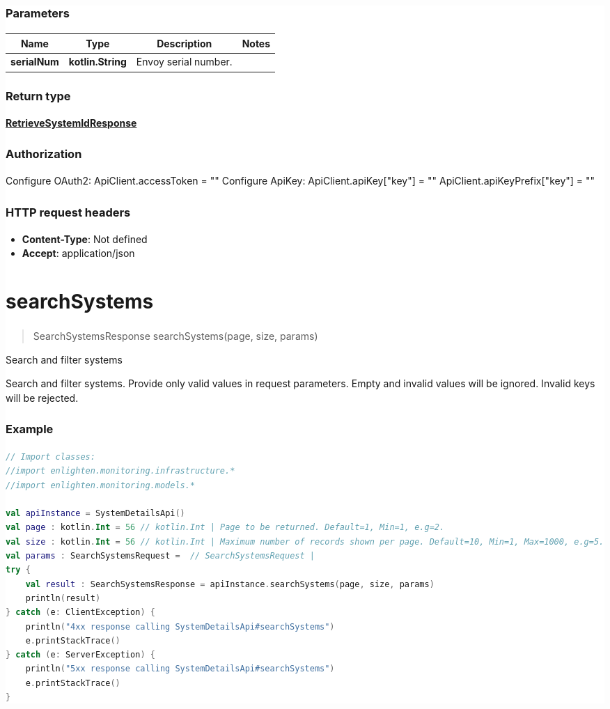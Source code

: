 ### Parameters

Name | Type | Description  | Notes
------------- | ------------- | ------------- | -------------
 **serialNum** | **kotlin.String**| Envoy serial number. |

### Return type

[**RetrieveSystemIdResponse**](RetrieveSystemIdResponse.md)

### Authorization


Configure OAuth2:
    ApiClient.accessToken = ""
Configure ApiKey:
    ApiClient.apiKey["key"] = ""
    ApiClient.apiKeyPrefix["key"] = ""

### HTTP request headers

 - **Content-Type**: Not defined
 - **Accept**: application/json

<a id="searchSystems"></a>
# **searchSystems**
> SearchSystemsResponse searchSystems(page, size, params)

Search and filter systems

Search and filter systems. Provide only valid values in request parameters. Empty and invalid values will be ignored. Invalid keys will be rejected.

### Example
```kotlin
// Import classes:
//import enlighten.monitoring.infrastructure.*
//import enlighten.monitoring.models.*

val apiInstance = SystemDetailsApi()
val page : kotlin.Int = 56 // kotlin.Int | Page to be returned. Default=1, Min=1, e.g=2.
val size : kotlin.Int = 56 // kotlin.Int | Maximum number of records shown per page. Default=10, Min=1, Max=1000, e.g=5.
val params : SearchSystemsRequest =  // SearchSystemsRequest | 
try {
    val result : SearchSystemsResponse = apiInstance.searchSystems(page, size, params)
    println(result)
} catch (e: ClientException) {
    println("4xx response calling SystemDetailsApi#searchSystems")
    e.printStackTrace()
} catch (e: ServerException) {
    println("5xx response calling SystemDetailsApi#searchSystems")
    e.printStackTrace()
}
```
